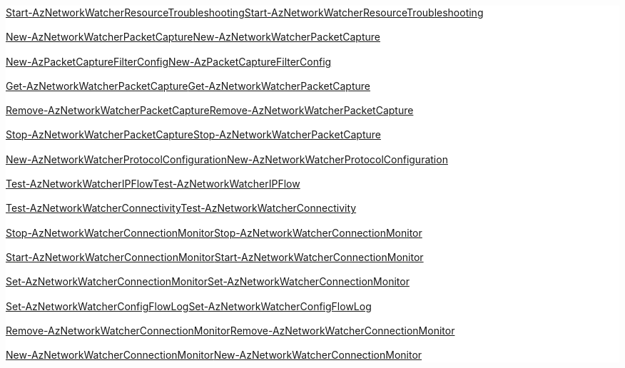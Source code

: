 [<span data-ttu-id="e8838-150">Start-AzNetworkWatcherResourceTroubleshooting</span><span class="sxs-lookup"><span data-stu-id="e8838-150">Start-AzNetworkWatcherResourceTroubleshooting</span></span>](./Start-AzNetworkWatcherResourceTroubleshooting.md)

[<span data-ttu-id="e8838-151">New-AzNetworkWatcherPacketCapture</span><span class="sxs-lookup"><span data-stu-id="e8838-151">New-AzNetworkWatcherPacketCapture</span></span>](./New-AzNetworkWatcherPacketCapture.md)

[<span data-ttu-id="e8838-152">New-AzPacketCaptureFilterConfig</span><span class="sxs-lookup"><span data-stu-id="e8838-152">New-AzPacketCaptureFilterConfig</span></span>](./New-AzPacketCaptureFilterConfig.md)

[<span data-ttu-id="e8838-153">Get-AzNetworkWatcherPacketCapture</span><span class="sxs-lookup"><span data-stu-id="e8838-153">Get-AzNetworkWatcherPacketCapture</span></span>](./Get-AzNetworkWatcherPacketCapture.md)

[<span data-ttu-id="e8838-154">Remove-AzNetworkWatcherPacketCapture</span><span class="sxs-lookup"><span data-stu-id="e8838-154">Remove-AzNetworkWatcherPacketCapture</span></span>](./Remove-AzNetworkWatcherPacketCapture.md)

[<span data-ttu-id="e8838-155">Stop-AzNetworkWatcherPacketCapture</span><span class="sxs-lookup"><span data-stu-id="e8838-155">Stop-AzNetworkWatcherPacketCapture</span></span>](./Stop-AzNetworkWatcherPacketCapture.md)

[<span data-ttu-id="e8838-156">New-AzNetworkWatcherProtocolConfiguration</span><span class="sxs-lookup"><span data-stu-id="e8838-156">New-AzNetworkWatcherProtocolConfiguration</span></span>](./New-AzNetworkWatcherProtocolConfiguration.md)

[<span data-ttu-id="e8838-157">Test-AzNetworkWatcherIPFlow</span><span class="sxs-lookup"><span data-stu-id="e8838-157">Test-AzNetworkWatcherIPFlow</span></span>](./Test-AzNetworkWatcherIPFlow.md)

[<span data-ttu-id="e8838-158">Test-AzNetworkWatcherConnectivity</span><span class="sxs-lookup"><span data-stu-id="e8838-158">Test-AzNetworkWatcherConnectivity</span></span>](./Test-AzNetworkWatcherConnectivity.md)

[<span data-ttu-id="e8838-159">Stop-AzNetworkWatcherConnectionMonitor</span><span class="sxs-lookup"><span data-stu-id="e8838-159">Stop-AzNetworkWatcherConnectionMonitor</span></span>](./Stop-AzNetworkWatcherConnectionMonitor.md)

[<span data-ttu-id="e8838-160">Start-AzNetworkWatcherConnectionMonitor</span><span class="sxs-lookup"><span data-stu-id="e8838-160">Start-AzNetworkWatcherConnectionMonitor</span></span>](./Start-AzNetworkWatcherConnectionMonitor.md)

[<span data-ttu-id="e8838-161">Set-AzNetworkWatcherConnectionMonitor</span><span class="sxs-lookup"><span data-stu-id="e8838-161">Set-AzNetworkWatcherConnectionMonitor</span></span>](./Set-AzNetworkWatcherConnectionMonitor.md)

[<span data-ttu-id="e8838-162">Set-AzNetworkWatcherConfigFlowLog</span><span class="sxs-lookup"><span data-stu-id="e8838-162">Set-AzNetworkWatcherConfigFlowLog</span></span>](./Set-AzNetworkWatcherConfigFlowLog.md)

[<span data-ttu-id="e8838-163">Remove-AzNetworkWatcherConnectionMonitor</span><span class="sxs-lookup"><span data-stu-id="e8838-163">Remove-AzNetworkWatcherConnectionMonitor</span></span>](./Remove-AzNetworkWatcherConnectionMonitor.md)

[<span data-ttu-id="e8838-164">New-AzNetworkWatcherConnectionMonitor</span><span class="sxs-lookup"><span data-stu-id="e8838-164">New-AzNetworkWatcherConnectionMonitor</span></span>](./New-AzNetworkWatcherConnectionMonitor.md)
